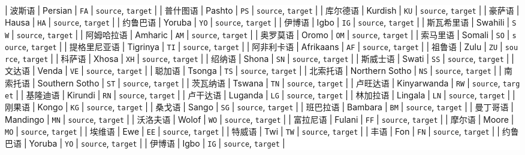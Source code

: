| 波斯语 | Persian | `FA` | `source`, `target` |
| 普什图语 | Pashto | `PS` | `source`, `target` |
| 库尔德语 | Kurdish | `KU` | `source`, `target` |
| 豪萨语 | Hausa | `HA` | `source`, `target` |
| 约鲁巴语 | Yoruba | `YO` | `source`, `target` |
| 伊博语 | Igbo | `IG` | `source`, `target` |
| 斯瓦希里语 | Swahili | `SW` | `source`, `target` |
| 阿姆哈拉语 | Amharic | `AM` | `source`, `target` |
| 奥罗莫语 | Oromo | `OM` | `source`, `target` |
| 索马里语 | Somali | `SO` | `source`, `target` |
| 提格里尼亚语 | Tigrinya | `TI` | `source`, `target` |
| 阿非利卡语 | Afrikaans | `AF` | `source`, `target` |
| 祖鲁语 | Zulu | `ZU` | `source`, `target` |
| 科萨语 | Xhosa | `XH` | `source`, `target` |
| 绍纳语 | Shona | `SN` | `source`, `target` |
| 斯威士语 | Swati | `SS` | `source`, `target` |
| 文达语 | Venda | `VE` | `source`, `target` |
| 聪加语 | Tsonga | `TS` | `source`, `target` |
| 北索托语 | Northern Sotho | `NS` | `source`, `target` |
| 南索托语 | Southern Sotho | `ST` | `source`, `target` |
| 茨瓦纳语 | Tswana | `TN` | `source`, `target` |
| 卢旺达语 | Kinyarwanda | `RW` | `source`, `target` |
| 基隆迪语 | Kirundi | `RN` | `source`, `target` |
| 卢干达语 | Luganda | `LG` | `source`, `target` |
| 林加拉语 | Lingala | `LN` | `source`, `target` |
| 刚果语 | Kongo | `KG` | `source`, `target` |
| 桑戈语 | Sango | `SG` | `source`, `target` |
| 班巴拉语 | Bambara | `BM` | `source`, `target` |
| 曼丁哥语 | Mandingo | `MN` | `source`, `target` |
| 沃洛夫语 | Wolof | `WO` | `source`, `target` |
| 富拉尼语 | Fulani | `FF` | `source`, `target` |
| 摩尔语 | Moore | `MO` | `source`, `target` |
| 埃维语 | Ewe | `EE` | `source`, `target` |
| 特威语 | Twi | `TW` | `source`, `target` |
| 丰语 | Fon | `FN` | `source`, `target` |
| 约鲁巴语 | Yoruba | `YO` | `source`, `target` |
| 伊博语 | Igbo | `IG` | `source`, `target` |